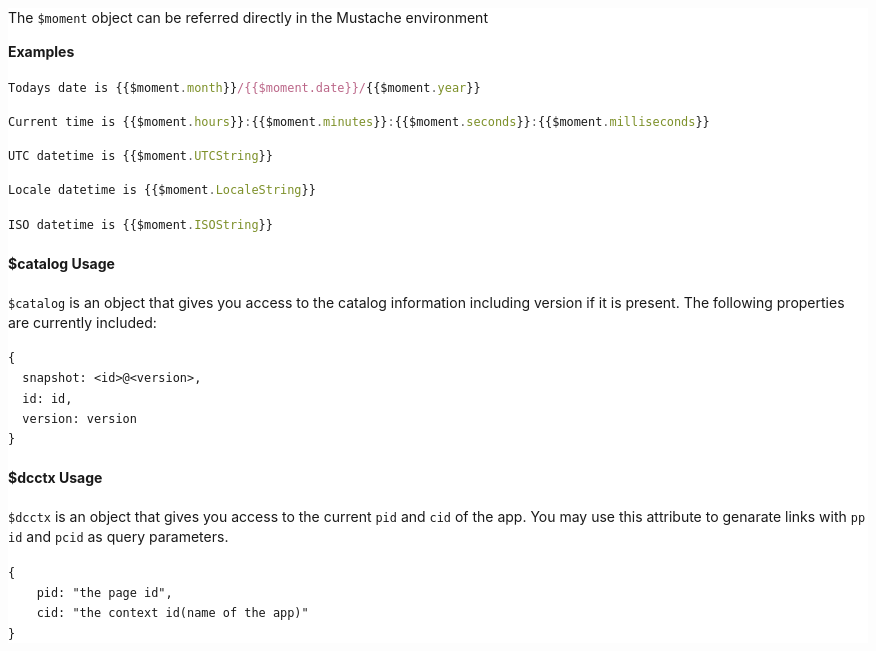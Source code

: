 The `$moment` object can be referred directly in the Mustache environment

**Examples**
```js
Todays date is {{$moment.month}}/{{$moment.date}}/{{$moment.year}}
```
```js
Current time is {{$moment.hours}}:{{$moment.minutes}}:{{$moment.seconds}}:{{$moment.milliseconds}}
```
```js
UTC datetime is {{$moment.UTCString}}
```
```js
Locale datetime is {{$moment.LocaleString}}
```
```js
ISO datetime is {{$moment.ISOString}}
```

#### $catalog Usage
`$catalog` is an object that gives you access to the catalog information including version if it is present. The following properties are currently included:
```
{
  snapshot: <id>@<version>,
  id: id,
  version: version
}
```


#### $dcctx Usage
`$dcctx` is an object that gives you access to the current `pid` and `cid` of the app. You may use this attribute to genarate links with `ppid` and `pcid` as query parameters.
```
{
    pid: "the page id",
    cid: "the context id(name of the app)"
}
```
